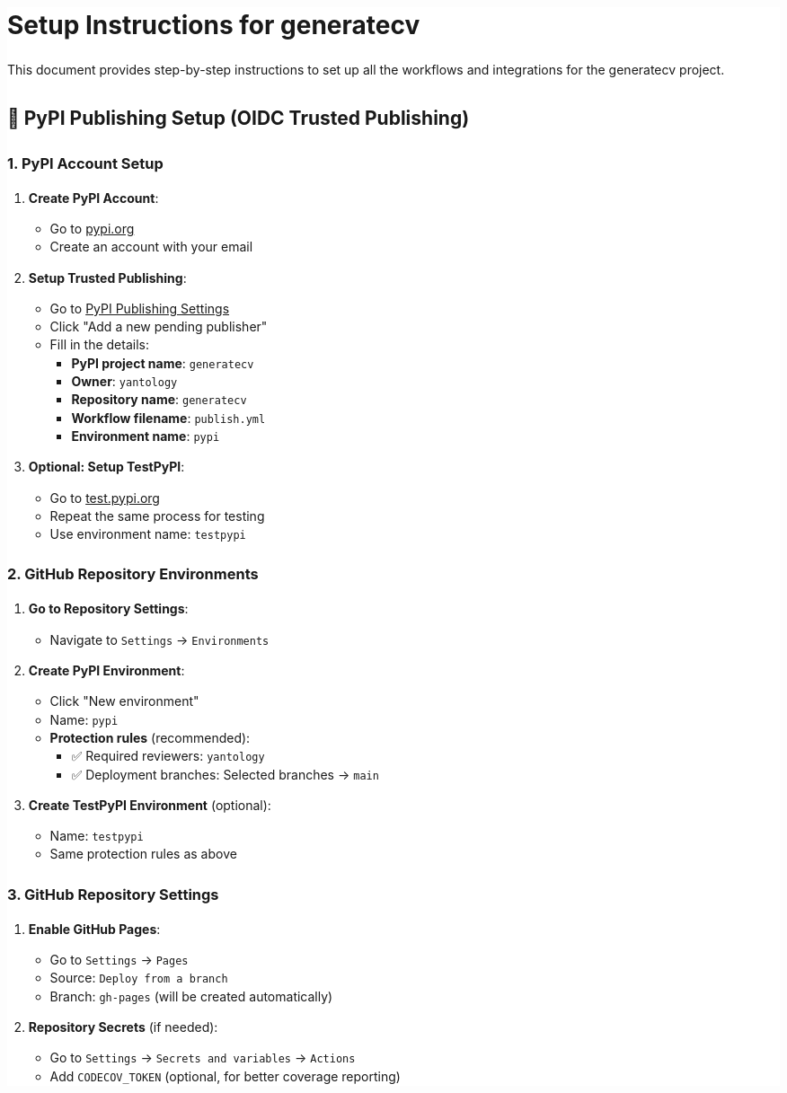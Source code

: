 # Setup Instructions for generatecv

This document provides step-by-step instructions to set up all the workflows and integrations for the generatecv project.

## 🚀 PyPI Publishing Setup (OIDC Trusted Publishing)

### 1. PyPI Account Setup

1. **Create PyPI Account**:
   - Go to [pypi.org](https://pypi.org/account/register/)
   - Create an account with your email

2. **Setup Trusted Publishing**:
   - Go to [PyPI Publishing Settings](https://pypi.org/manage/account/publishing/)
   - Click "Add a new pending publisher"
   - Fill in the details:
     - **PyPI project name**: `generatecv`
     - **Owner**: `yantology`
     - **Repository name**: `generatecv`
     - **Workflow filename**: `publish.yml`
     - **Environment name**: `pypi`

3. **Optional: Setup TestPyPI**:
   - Go to [test.pypi.org](https://test.pypi.org/account/register/)
   - Repeat the same process for testing
   - Use environment name: `testpypi`

### 2. GitHub Repository Environments

1. **Go to Repository Settings**:
   - Navigate to `Settings` → `Environments`

2. **Create PyPI Environment**:
   - Click "New environment"
   - Name: `pypi`
   - **Protection rules** (recommended):
     - ✅ Required reviewers: `yantology`
     - ✅ Deployment branches: Selected branches → `main`

3. **Create TestPyPI Environment** (optional):
   - Name: `testpypi`
   - Same protection rules as above

### 3. GitHub Repository Settings

1. **Enable GitHub Pages**:
   - Go to `Settings` → `Pages`
   - Source: `Deploy from a branch`
   - Branch: `gh-pages` (will be created automatically)

2. **Repository Secrets** (if needed):
   - Go to `Settings` → `Secrets and variables` → `Actions`
   - Add `CODECOV_TOKEN` (optional, for better coverage reporting)
